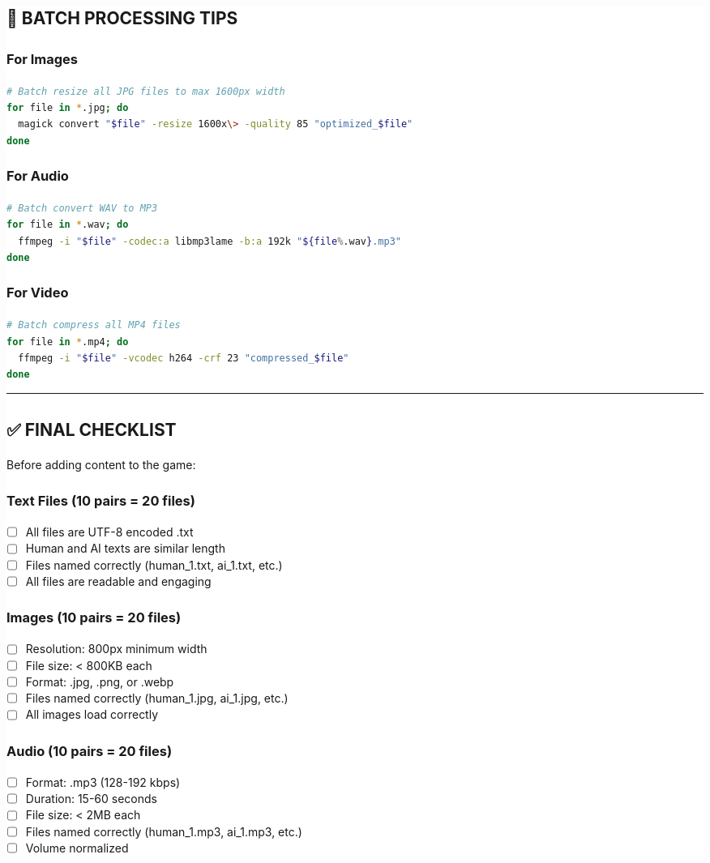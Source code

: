 
## 🔧 BATCH PROCESSING TIPS

### For Images
```bash
# Batch resize all JPG files to max 1600px width
for file in *.jpg; do
  magick convert "$file" -resize 1600x\> -quality 85 "optimized_$file"
done
```

### For Audio
```bash
# Batch convert WAV to MP3
for file in *.wav; do
  ffmpeg -i "$file" -codec:a libmp3lame -b:a 192k "${file%.wav}.mp3"
done
```

### For Video
```bash
# Batch compress all MP4 files
for file in *.mp4; do
  ffmpeg -i "$file" -vcodec h264 -crf 23 "compressed_$file"
done
```

---

## ✅ FINAL CHECKLIST

Before adding content to the game:

### Text Files (10 pairs = 20 files)
- [ ] All files are UTF-8 encoded .txt
- [ ] Human and AI texts are similar length
- [ ] Files named correctly (human_1.txt, ai_1.txt, etc.)
- [ ] All files are readable and engaging

### Images (10 pairs = 20 files)
- [ ] Resolution: 800px minimum width
- [ ] File size: < 800KB each
- [ ] Format: .jpg, .png, or .webp
- [ ] Files named correctly (human_1.jpg, ai_1.jpg, etc.)
- [ ] All images load correctly

### Audio (10 pairs = 20 files)
- [ ] Format: .mp3 (128-192 kbps)
- [ ] Duration: 15-60 seconds
- [ ] File size: < 2MB each
- [ ] Files named correctly (human_1.mp3, ai_1.mp3, etc.)
- [ ] Volume normalized
